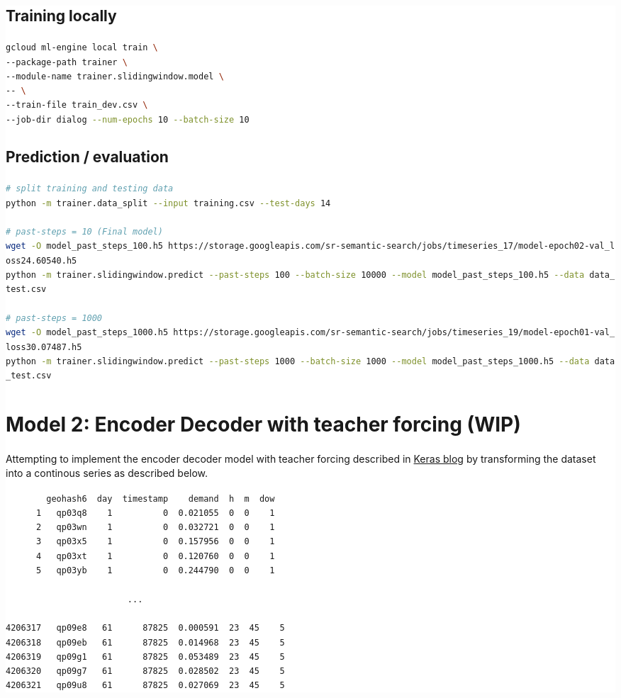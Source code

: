 ```bash
```

## Training locally
```bash
gcloud ml-engine local train \
--package-path trainer \
--module-name trainer.slidingwindow.model \
-- \
--train-file train_dev.csv \
--job-dir dialog --num-epochs 10 --batch-size 10
```


## Prediction / evaluation
```bash
# split training and testing data
python -m trainer.data_split --input training.csv --test-days 14 

# past-steps = 10 (Final model)
wget -O model_past_steps_100.h5 https://storage.googleapis.com/sr-semantic-search/jobs/timeseries_17/model-epoch02-val_loss24.60540.h5
python -m trainer.slidingwindow.predict --past-steps 100 --batch-size 10000 --model model_past_steps_100.h5 --data data_test.csv

# past-steps = 1000 
wget -O model_past_steps_1000.h5 https://storage.googleapis.com/sr-semantic-search/jobs/timeseries_19/model-epoch01-val_loss30.07487.h5
python -m trainer.slidingwindow.predict --past-steps 1000 --batch-size 1000 --model model_past_steps_1000.h5 --data data_test.csv

```

# Model 2: Encoder Decoder with teacher forcing (WIP)
Attempting to implement the encoder decoder model with teacher forcing described in [Keras blog](https://blog.keras.io/a-ten-minute-introduction-to-sequence-to-sequence-learning-in-keras.html) by transforming the dataset into a continous series as described below.

```
        geohash6  day  timestamp    demand  h  m  dow
      1   qp03q8    1          0  0.021055  0  0    1
      2   qp03wn    1          0  0.032721  0  0    1
      3   qp03x5    1          0  0.157956  0  0    1
      4   qp03xt    1          0  0.120760  0  0    1
      5   qp03yb    1          0  0.244790  0  0    1

                        ...

4206317   qp09e8   61      87825  0.000591  23  45    5
4206318   qp09eb   61      87825  0.014968  23  45    5
4206319   qp09g1   61      87825  0.053489  23  45    5
4206320   qp09g7   61      87825  0.028502  23  45    5
4206321   qp09u8   61      87825  0.027069  23  45    5
```
